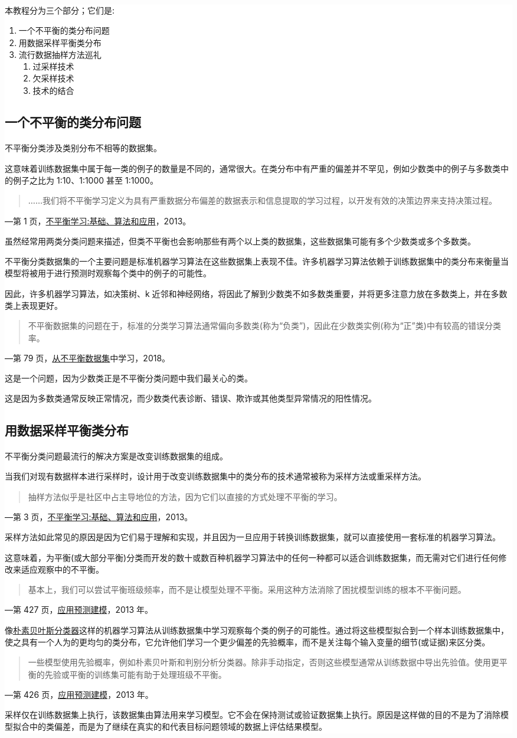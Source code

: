 本教程分为三个部分；它们是:

1.  一个不平衡的类分布问题
2.  用数据采样平衡类分布
3.  流行数据抽样方法巡礼
    1.  过采样技术
    2.  欠采样技术
    3.  技术的结合

## 一个不平衡的类分布问题

不平衡分类涉及类别分布不相等的数据集。

这意味着训练数据集中属于每一类的例子的数量是不同的，通常很大。在类分布中有严重的偏差并不罕见，例如少数类中的例子与多数类中的例子之比为 1:10、1:1000 甚至 1:1000。

> ……我们将不平衡学习定义为具有严重数据分布偏差的数据表示和信息提取的学习过程，以开发有效的决策边界来支持决策过程。

—第 1 页，[不平衡学习:基础、算法和应用](https://amzn.to/32K9K6d)，2013。

虽然经常用两类分类问题来描述，但类不平衡也会影响那些有两个以上类的数据集，这些数据集可能有多个少数类或多个多数类。

不平衡分类数据集的一个主要问题是标准机器学习算法在这些数据集上表现不佳。许多机器学习算法依赖于训练数据集中的类分布来衡量当模型将被用于进行预测时观察每个类中的例子的可能性。

因此，许多机器学习算法，如决策树、k 近邻和神经网络，将因此了解到少数类不如多数类重要，并将更多注意力放在多数类上，并在多数类上表现更好。

> 不平衡数据集的问题在于，标准的分类学习算法通常偏向多数类(称为“负类”)，因此在少数类实例(称为“正”类)中有较高的错误分类率。

—第 79 页，[从不平衡数据集](https://amzn.to/307Xlva)中学习，2018。

这是一个问题，因为少数类正是不平衡分类问题中我们最关心的类。

这是因为多数类通常反映正常情况，而少数类代表诊断、错误、欺诈或其他类型异常情况的阳性情况。

## 用数据采样平衡类分布

不平衡分类问题最流行的解决方案是改变训练数据集的组成。

当我们对现有数据样本进行采样时，设计用于改变训练数据集中的类分布的技术通常被称为采样方法或重采样方法。

> 抽样方法似乎是社区中占主导地位的方法，因为它们以直接的方式处理不平衡的学习。

—第 3 页，[不平衡学习:基础、算法和应用](https://amzn.to/32K9K6d)，2013。

采样方法如此常见的原因是因为它们易于理解和实现，并且因为一旦应用于转换训练数据集，就可以直接使用一套标准的机器学习算法。

这意味着，为平衡(或大部分平衡)分类而开发的数十或数百种机器学习算法中的任何一种都可以适合训练数据集，而无需对它们进行任何修改来适应观察中的不平衡。

> 基本上，我们可以尝试平衡班级频率，而不是让模型处理不平衡。采用这种方法消除了困扰模型训练的根本不平衡问题。

—第 427 页，[应用预测建模](https://amzn.to/2VRASxV)，2013 年。

像[朴素贝叶斯分类器](https://machinelearningmastery.com/naive-bayes-classifier-scratch-python/)这样的机器学习算法从训练数据集中学习观察每个类的例子的可能性。通过将这些模型拟合到一个样本训练数据集中，使之具有一个人为的更均匀的类分布，它允许他们学习一个更少偏差的先验概率，而不是关注每个输入变量的细节(或证据)来区分类。

> 一些模型使用先验概率，例如朴素贝叶斯和判别分析分类器。除非手动指定，否则这些模型通常从训练数据中导出先验值。使用更平衡的先验或平衡的训练集可能有助于处理班级不平衡。

—第 426 页，[应用预测建模](https://amzn.to/2VRASxV)，2013 年。

采样仅在训练数据集上执行，该数据集由算法用来学习模型。它不会在保持测试或验证数据集上执行。原因是这样做的目的不是为了消除模型拟合中的类偏差，而是为了继续在真实的和代表目标问题领域的数据上评估结果模型。
